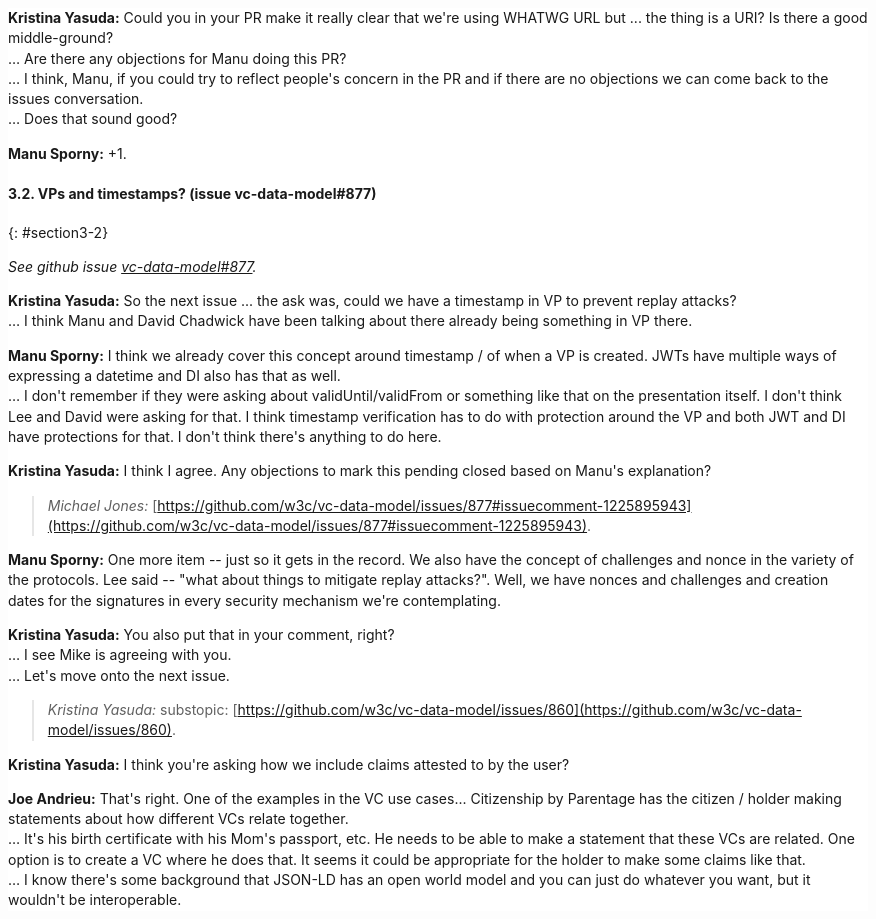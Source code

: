 **Kristina Yasuda:** Could you in your PR make it really clear that we're using WHATWG URL but ... the thing is a URI? Is there a good middle-ground?  
… Are there any objections for Manu doing this PR?  
… I think, Manu, if you could try to reflect people's concern in the PR and if there are no objections we can come back to the issues conversation.  
… Does that sound good?  

**Manu Sporny:** +1.  

#### 3.2. VPs and timestamps? (issue vc-data-model#877)
{: #section3-2}

_See github issue [vc-data-model#877](https://github.com/w3c/vc-data-model/issues/877)._





**Kristina Yasuda:** So the next issue ... the ask was, could we have a timestamp in VP to prevent replay attacks?  
… I think Manu and David Chadwick have been talking about there already being something in VP there.  

**Manu Sporny:** I think we already cover this concept around timestamp / of when a VP is created. JWTs have multiple ways of expressing a datetime and DI also has that as well.  
… I don't remember if they were asking about validUntil/validFrom or something like that on the presentation itself. I don't think Lee and David were asking for that. I think timestamp verification has to do with protection around the VP and both JWT and DI have protections for that. I don't think there's anything to do here.  

**Kristina Yasuda:** I think I agree. Any objections to mark this pending closed based on Manu's explanation?  

> *Michael Jones:* [https://github.com/w3c/vc-data-model/issues/877#issuecomment-1225895943](https://github.com/w3c/vc-data-model/issues/877#issuecomment-1225895943).

**Manu Sporny:** One more item -- just so it gets in the record. We also have the concept of challenges and nonce in the variety of the protocols. Lee said -- "what about things to mitigate replay attacks?". Well, we have nonces and challenges and creation dates for the signatures in every security mechanism we're contemplating.  

**Kristina Yasuda:** You also put that in your comment, right?  
… I see Mike is agreeing with you.  
… Let's move onto the next issue.  

> *Kristina Yasuda:* substopic: [https://github.com/w3c/vc-data-model/issues/860](https://github.com/w3c/vc-data-model/issues/860).

**Kristina Yasuda:** I think you're asking how we include claims attested to by the user?  

**Joe Andrieu:** That's right. One of the examples in the VC use cases... Citizenship by Parentage has the citizen / holder making statements about how different VCs relate together.  
… It's his birth certificate with his Mom's passport, etc. He needs to be able to make a statement that these VCs are related. One option is to create a VC where he does that. It seems it could be appropriate for the holder to make some claims like that.  
… I know there's some background that JSON-LD has an open world model and you can just do whatever you want, but it wouldn't be interoperable.  
